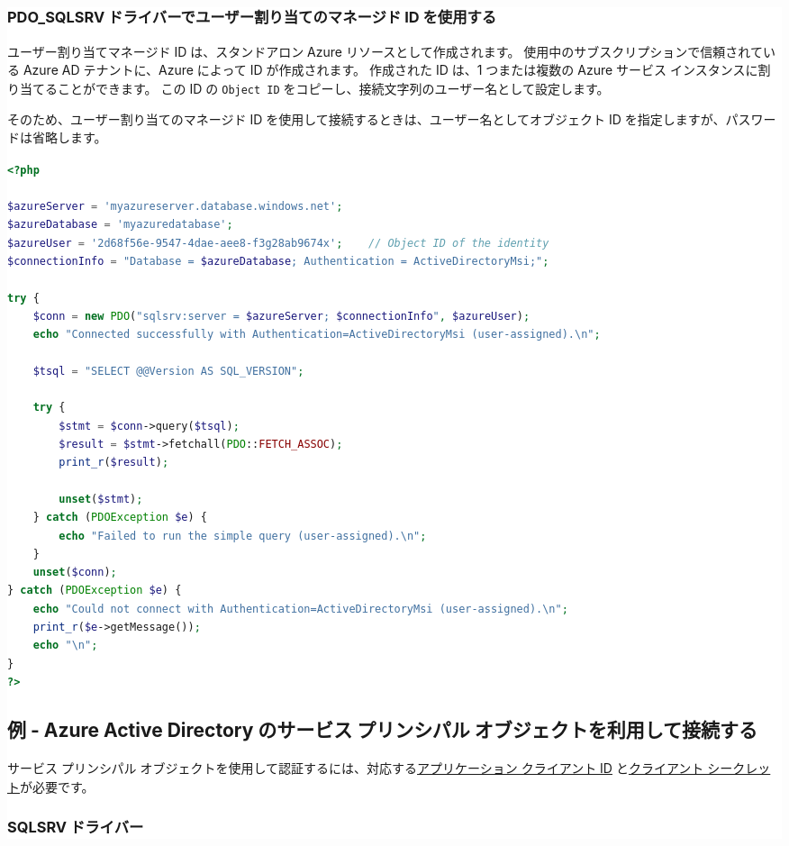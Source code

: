 ### <a name="using-the-user-assigned-managed-identity-with-pdo_sqlsrv-driver"></a>PDO_SQLSRV ドライバーでユーザー割り当てのマネージド ID を使用する

ユーザー割り当てマネージド ID は、スタンドアロン Azure リソースとして作成されます。 使用中のサブスクリプションで信頼されている Azure AD テナントに、Azure によって ID が作成されます。 作成された ID は、1 つまたは複数の Azure サービス インスタンスに割り当てることができます。 この ID の `Object ID` をコピーし、接続文字列のユーザー名として設定します。 

そのため、ユーザー割り当てのマネージド ID を使用して接続するときは、ユーザー名としてオブジェクト ID を指定しますが、パスワードは省略します。

```php
<?php

$azureServer = 'myazureserver.database.windows.net';
$azureDatabase = 'myazuredatabase';
$azureUser = '2d68f56e-9547-4dae-aee8-f3g28ab9674x';    // Object ID of the identity
$connectionInfo = "Database = $azureDatabase; Authentication = ActiveDirectoryMsi;";

try {
    $conn = new PDO("sqlsrv:server = $azureServer; $connectionInfo", $azureUser);
    echo "Connected successfully with Authentication=ActiveDirectoryMsi (user-assigned).\n";
    
    $tsql = "SELECT @@Version AS SQL_VERSION";
    
    try {
        $stmt = $conn->query($tsql);
        $result = $stmt->fetchall(PDO::FETCH_ASSOC);
        print_r($result);

        unset($stmt);
    } catch (PDOException $e) {
        echo "Failed to run the simple query (user-assigned).\n";
    }
    unset($conn);
} catch (PDOException $e) {
    echo "Could not connect with Authentication=ActiveDirectoryMsi (user-assigned).\n";
    print_r($e->getMessage());
    echo "\n";
}
?>
```

## <a name="example---connect-using-service-principal-objects-in-azure-active-directory"></a>例 - Azure Active Directory のサービス プリンシパル オブジェクトを利用して接続する

サービス プリンシパル オブジェクトを使用して認証するには、対応する[アプリケーション クライアント ID](/azure/active-directory/develop/howto-create-service-principal-portal#get-tenant-and-app-id-values-for-signing-in) と[クライアント シークレット](/azure/active-directory/develop/howto-create-service-principal-portal#option-2-create-a-new-application-secret)が必要です。


### <a name="sqlsrv-driver"></a>SQLSRV ドライバー
